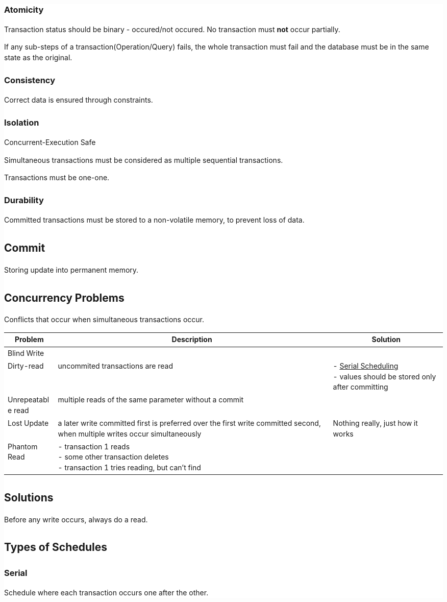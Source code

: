 ### Atomicity

Transaction status should be binary - occured/not occured. No transaction must **not** occur partially.

If any sub-steps of a transaction(Operation/Query) fails, the whole transaction must fail and the database must be in the same state as the original.

### Consistency

Correct data is ensured through constraints.

### Isolation

Concurrent-Execution Safe

Simultaneous transactions must be considered as multiple sequential transactions.

Transactions must be one-one.

### Durability

Committed transactions must be stored to a non-volatile memory, to prevent loss of data.

## Commit

Storing update into permanent memory.

## Concurrency Problems

Conflicts that occur when simultaneous transactions occur.

| Problem           | Description                                                  | Solution                                                     |
| ----------------- | ------------------------------------------------------------ | ------------------------------------------------------------ |
| Blind Write       |                                                              |                                                              |
| Dirty-read        | uncommited transactions are read                             | - [Serial Scheduling](#Serial-Scheduling)<br />- values should be stored only after committing |
| Unrepeatable read | multiple reads of the same parameter without a commit        |                                                              |
| Lost Update       | a later write committed first is preferred over the first write committed second, when multiple writes occur simultaneously | Nothing really, just how it works                            |
| Phantom Read      | - transaction 1 reads<br />- some other transaction deletes<br />- transaction 1 tries reading, but can’t find |                                                              |

## Solutions

Before any write occurs, always do a read.

## Types of Schedules

### Serial

Schedule where each transaction occurs one after the other.
